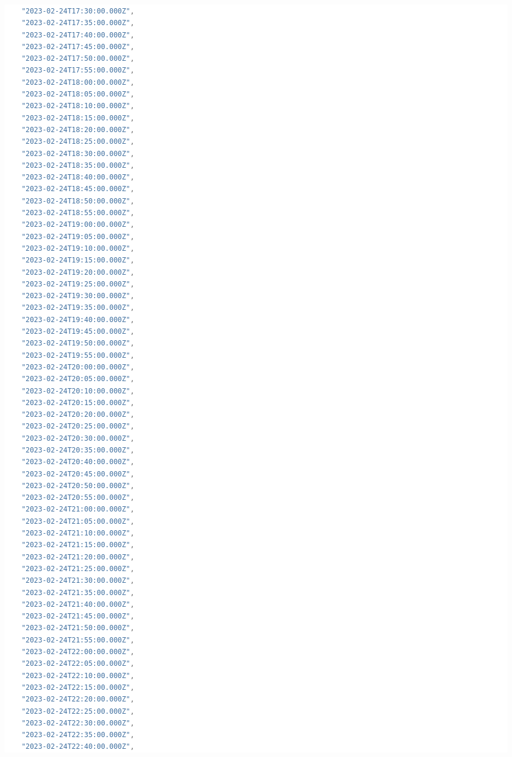 ```javascript
	"2023-02-24T17:30:00.000Z",
	"2023-02-24T17:35:00.000Z",
	"2023-02-24T17:40:00.000Z",
	"2023-02-24T17:45:00.000Z",
	"2023-02-24T17:50:00.000Z",
	"2023-02-24T17:55:00.000Z",
	"2023-02-24T18:00:00.000Z",
	"2023-02-24T18:05:00.000Z",
	"2023-02-24T18:10:00.000Z",
	"2023-02-24T18:15:00.000Z",
	"2023-02-24T18:20:00.000Z",
	"2023-02-24T18:25:00.000Z",
	"2023-02-24T18:30:00.000Z",
	"2023-02-24T18:35:00.000Z",
	"2023-02-24T18:40:00.000Z",
	"2023-02-24T18:45:00.000Z",
	"2023-02-24T18:50:00.000Z",
	"2023-02-24T18:55:00.000Z",
	"2023-02-24T19:00:00.000Z",
	"2023-02-24T19:05:00.000Z",
	"2023-02-24T19:10:00.000Z",
	"2023-02-24T19:15:00.000Z",
	"2023-02-24T19:20:00.000Z",
	"2023-02-24T19:25:00.000Z",
	"2023-02-24T19:30:00.000Z",
	"2023-02-24T19:35:00.000Z",
	"2023-02-24T19:40:00.000Z",
	"2023-02-24T19:45:00.000Z",
	"2023-02-24T19:50:00.000Z",
	"2023-02-24T19:55:00.000Z",
	"2023-02-24T20:00:00.000Z",
	"2023-02-24T20:05:00.000Z",
	"2023-02-24T20:10:00.000Z",
	"2023-02-24T20:15:00.000Z",
	"2023-02-24T20:20:00.000Z",
	"2023-02-24T20:25:00.000Z",
	"2023-02-24T20:30:00.000Z",
	"2023-02-24T20:35:00.000Z",
	"2023-02-24T20:40:00.000Z",
	"2023-02-24T20:45:00.000Z",
	"2023-02-24T20:50:00.000Z",
	"2023-02-24T20:55:00.000Z",
	"2023-02-24T21:00:00.000Z",
	"2023-02-24T21:05:00.000Z",
	"2023-02-24T21:10:00.000Z",
	"2023-02-24T21:15:00.000Z",
	"2023-02-24T21:20:00.000Z",
	"2023-02-24T21:25:00.000Z",
	"2023-02-24T21:30:00.000Z",
	"2023-02-24T21:35:00.000Z",
	"2023-02-24T21:40:00.000Z",
	"2023-02-24T21:45:00.000Z",
	"2023-02-24T21:50:00.000Z",
	"2023-02-24T21:55:00.000Z",
	"2023-02-24T22:00:00.000Z",
	"2023-02-24T22:05:00.000Z",
	"2023-02-24T22:10:00.000Z",
	"2023-02-24T22:15:00.000Z",
	"2023-02-24T22:20:00.000Z",
	"2023-02-24T22:25:00.000Z",
	"2023-02-24T22:30:00.000Z",
	"2023-02-24T22:35:00.000Z",
	"2023-02-24T22:40:00.000Z",
```